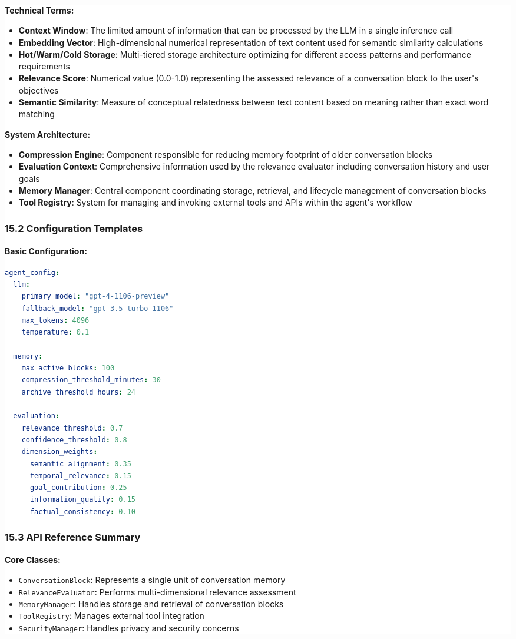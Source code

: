 **Technical Terms:**
- **Context Window**: The limited amount of information that can be processed by the LLM in a single inference call
- **Embedding Vector**: High-dimensional numerical representation of text content used for semantic similarity calculations
- **Hot/Warm/Cold Storage**: Multi-tiered storage architecture optimizing for different access patterns and performance requirements
- **Relevance Score**: Numerical value (0.0-1.0) representing the assessed relevance of a conversation block to the user's objectives
- **Semantic Similarity**: Measure of conceptual relatedness between text content based on meaning rather than exact word matching

**System Architecture:**
- **Compression Engine**: Component responsible for reducing memory footprint of older conversation blocks
- **Evaluation Context**: Comprehensive information used by the relevance evaluator including conversation history and user goals
- **Memory Manager**: Central component coordinating storage, retrieval, and lifecycle management of conversation blocks
- **Tool Registry**: System for managing and invoking external tools and APIs within the agent's workflow

### 15.2 Configuration Templates

**Basic Configuration:**
```yaml
agent_config:
  llm:
    primary_model: "gpt-4-1106-preview"
    fallback_model: "gpt-3.5-turbo-1106"
    max_tokens: 4096
    temperature: 0.1
  
  memory:
    max_active_blocks: 100
    compression_threshold_minutes: 30
    archive_threshold_hours: 24
  
  evaluation:
    relevance_threshold: 0.7
    confidence_threshold: 0.8
    dimension_weights:
      semantic_alignment: 0.35
      temporal_relevance: 0.15
      goal_contribution: 0.25
      information_quality: 0.15
      factual_consistency: 0.10
```

### 15.3 API Reference Summary

**Core Classes:**
- `ConversationBlock`: Represents a single unit of conversation memory
- `RelevanceEvaluator`: Performs multi-dimensional relevance assessment
- `MemoryManager`: Handles storage and retrieval of conversation blocks
- `ToolRegistry`: Manages external tool integration
- `SecurityManager`: Handles privacy and security concerns
